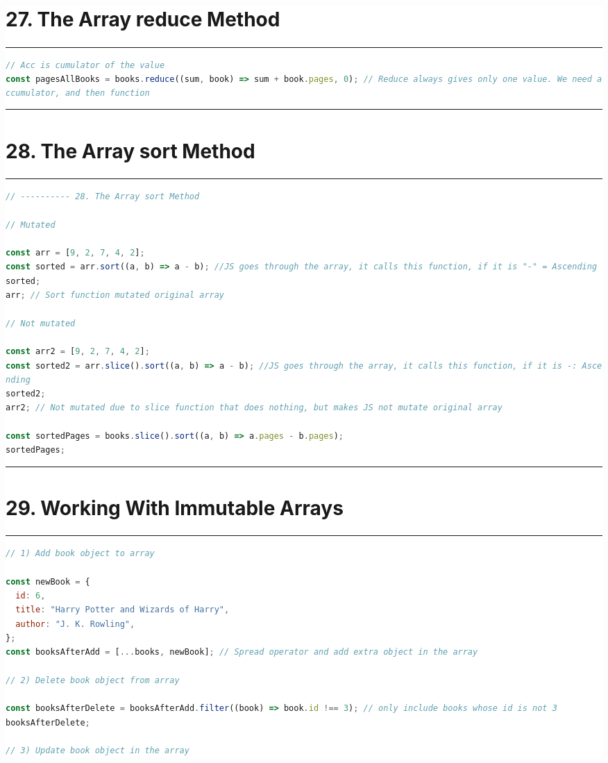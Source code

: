 
# 27. **The Array reduce Method**

---

```js
// Acc is cumulator of the value
const pagesAllBooks = books.reduce((sum, book) => sum + book.pages, 0); // Reduce always gives only one value. We need accumulator, and then function
```

---

# 28. **The Array sort Method**

---

```js
// ---------- 28. The Array sort Method

// Mutated

const arr = [9, 2, 7, 4, 2];
const sorted = arr.sort((a, b) => a - b); //JS goes through the array, it calls this function, if it is "-" = Ascending
sorted;
arr; // Sort function mutated original array

// Not mutated

const arr2 = [9, 2, 7, 4, 2];
const sorted2 = arr.slice().sort((a, b) => a - b); //JS goes through the array, it calls this function, if it is -: Ascending
sorted2;
arr2; // Not mutated due to slice function that does nothing, but makes JS not mutate original array

const sortedPages = books.slice().sort((a, b) => a.pages - b.pages);
sortedPages;
```

---

# 29. **Working With Immutable Arrays**

---

```js
// 1) Add book object to array

const newBook = {
  id: 6,
  title: "Harry Potter and Wizards of Harry",
  author: "J. K. Rowling",
};
const booksAfterAdd = [...books, newBook]; // Spread operator and add extra object in the array

// 2) Delete book object from array

const booksAfterDelete = booksAfterAdd.filter((book) => book.id !== 3); // only include books whose id is not 3
booksAfterDelete;

// 3) Update book object in the array
```